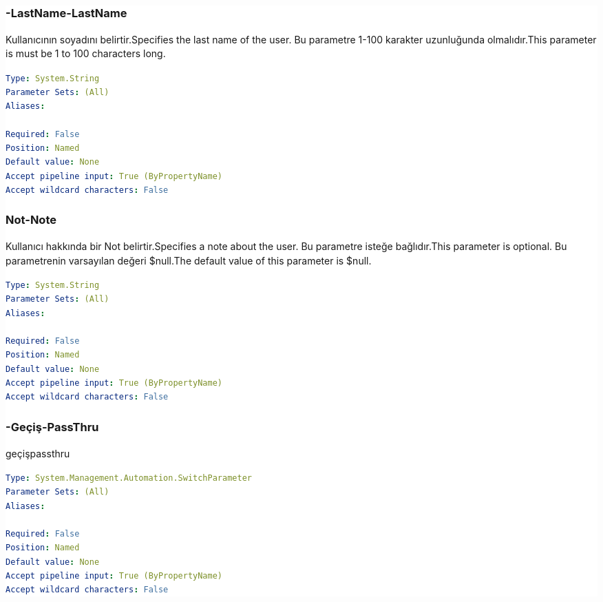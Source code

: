 ### <span data-ttu-id="245eb-122">-LastName</span><span class="sxs-lookup"><span data-stu-id="245eb-122">-LastName</span></span>
<span data-ttu-id="245eb-123">Kullanıcının soyadını belirtir.</span><span class="sxs-lookup"><span data-stu-id="245eb-123">Specifies the last name of the user.</span></span>
<span data-ttu-id="245eb-124">Bu parametre 1-100 karakter uzunluğunda olmalıdır.</span><span class="sxs-lookup"><span data-stu-id="245eb-124">This parameter is must be 1 to 100 characters long.</span></span>

```yaml
Type: System.String
Parameter Sets: (All)
Aliases:

Required: False
Position: Named
Default value: None
Accept pipeline input: True (ByPropertyName)
Accept wildcard characters: False
```

### <span data-ttu-id="245eb-125">Not</span><span class="sxs-lookup"><span data-stu-id="245eb-125">-Note</span></span>
<span data-ttu-id="245eb-126">Kullanıcı hakkında bir Not belirtir.</span><span class="sxs-lookup"><span data-stu-id="245eb-126">Specifies a note about the user.</span></span>
<span data-ttu-id="245eb-127">Bu parametre isteğe bağlıdır.</span><span class="sxs-lookup"><span data-stu-id="245eb-127">This parameter is optional.</span></span>
<span data-ttu-id="245eb-128">Bu parametrenin varsayılan değeri $null.</span><span class="sxs-lookup"><span data-stu-id="245eb-128">The default value of this parameter is $null.</span></span>

```yaml
Type: System.String
Parameter Sets: (All)
Aliases:

Required: False
Position: Named
Default value: None
Accept pipeline input: True (ByPropertyName)
Accept wildcard characters: False
```

### <span data-ttu-id="245eb-129">-Geçiş</span><span class="sxs-lookup"><span data-stu-id="245eb-129">-PassThru</span></span>
<span data-ttu-id="245eb-130">geçiş</span><span class="sxs-lookup"><span data-stu-id="245eb-130">passthru</span></span>

```yaml
Type: System.Management.Automation.SwitchParameter
Parameter Sets: (All)
Aliases:

Required: False
Position: Named
Default value: None
Accept pipeline input: True (ByPropertyName)
Accept wildcard characters: False
```

